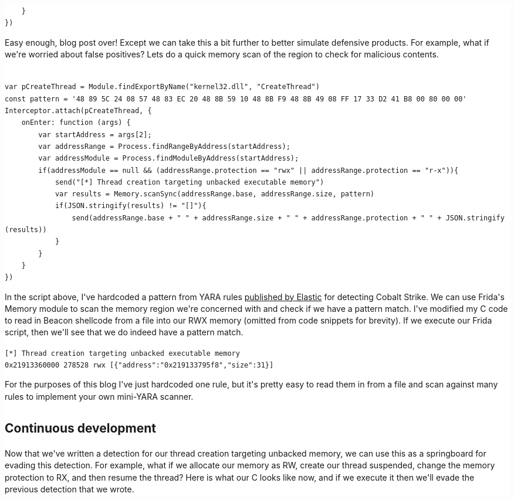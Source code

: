 ```
    }
})
```

Easy enough, blog post over! Except we can take this a bit further to better simulate defensive products. For example, what if we're worried about false positives? Lets do a quick memory scan of the region to check for malicious contents.

```

var pCreateThread = Module.findExportByName("kernel32.dll", "CreateThread")
const pattern = '48 89 5C 24 08 57 48 83 EC 20 48 8B 59 10 48 8B F9 48 8B 49 08 FF 17 33 D2 41 B8 00 80 00 00'
Interceptor.attach(pCreateThread, {
    onEnter: function (args) {
        var startAddress = args[2];
        var addressRange = Process.findRangeByAddress(startAddress);
        var addressModule = Process.findModuleByAddress(startAddress);
        if(addressModule == null && (addressRange.protection == "rwx" || addressRange.protection == "r-x")){
            send("[*] Thread creation targeting unbacked executable memory")
            var results = Memory.scanSync(addressRange.base, addressRange.size, pattern)
            if(JSON.stringify(results) != "[]"){
                send(addressRange.base + " " + addressRange.size + " " + addressRange.protection + " " + JSON.stringify(results))
            }
        }
    }
})
```

In the script above, I've hardcoded a pattern from YARA rules [published by Elastic](https://github.com/elastic/protections-artifacts/blob/main/yara/rules/Windows_Trojan_CobaltStrike.yar) for detecting Cobalt Strike. We can use Frida's Memory module to scan the memory region we're concerned with and check if we have a pattern match. I've modified my C code to read in Beacon shellcode from a file into our RWX memory (omitted from code snippets for brevity). If we execute our Frida script, then we'll see that we do indeed have a pattern match. 

```
[*] Thread creation targeting unbacked executable memory
0x21913360000 278528 rwx [{"address":"0x219133795f8","size":31}]
```

For the purposes of this blog I've just hardcoded one rule, but it's pretty easy to read them in from a file and scan against many rules to implement your own mini-YARA scanner.

## Continuous development
Now that we've written a detection for our thread creation targeting unbacked memory, we can use this as a springboard for evading this detection. For example, what if we allocate our memory as RW, create our thread suspended, change the memory protection to RX, and then resume the thread? Here is what our C looks like now, and if we execute it then we'll evade the previous detection that we wrote.
